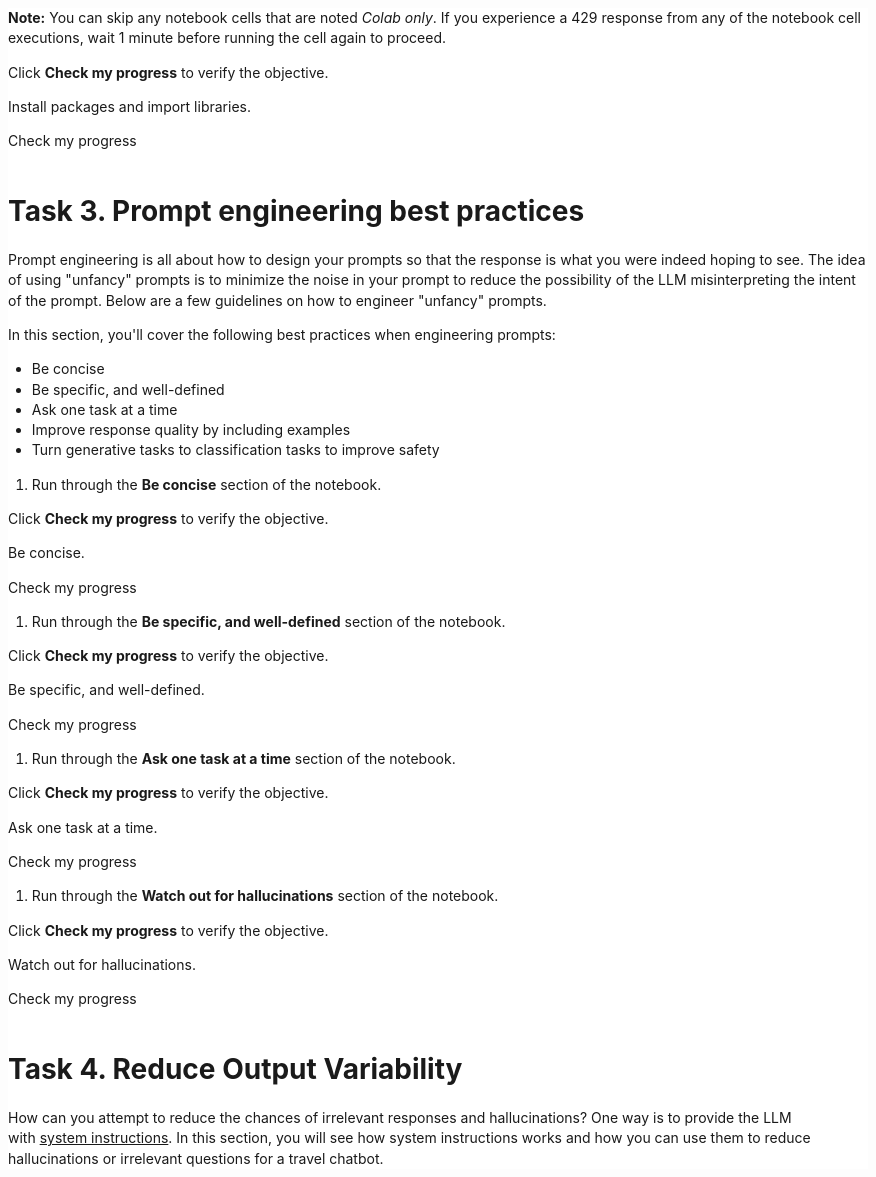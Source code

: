 **Note:** You can skip any notebook cells that are noted *Colab only*. If you experience a 429 response from any of the notebook cell executions, wait 1 minute before running the cell again to proceed.

Click **Check my progress** to verify the objective.

Install packages and import libraries.

Check my progress

# **Task 3. Prompt engineering best practices**

Prompt engineering is all about how to design your prompts so that the response is what you were indeed hoping to see. The idea of using "unfancy" prompts is to minimize the noise in your prompt to reduce the possibility of the LLM misinterpreting the intent of the prompt. Below are a few guidelines on how to engineer "unfancy" prompts.

In this section, you'll cover the following best practices when engineering prompts:

- Be concise
- Be specific, and well-defined
- Ask one task at a time
- Improve response quality by including examples
- Turn generative tasks to classification tasks to improve safety
1. Run through the **Be concise** section of the notebook.

Click **Check my progress** to verify the objective.

Be concise.

Check my progress

1. Run through the **Be specific, and well-defined** section of the notebook.

Click **Check my progress** to verify the objective.

Be specific, and well-defined.

Check my progress

1. Run through the **Ask one task at a time** section of the notebook.

Click **Check my progress** to verify the objective.

Ask one task at a time.

Check my progress

1. Run through the **Watch out for hallucinations** section of the notebook.

Click **Check my progress** to verify the objective.

Watch out for hallucinations.

Check my progress

# **Task 4. Reduce Output Variability**

How can you attempt to reduce the chances of irrelevant responses and hallucinations? One way is to provide the LLM with [system instructions](https://cloud.google.com/vertex-ai/generative-ai/docs/multimodal/send-chat-prompts-gemini#system-instructions). In this section, you will see how system instructions works and how you can use them to reduce hallucinations or irrelevant questions for a travel chatbot.
